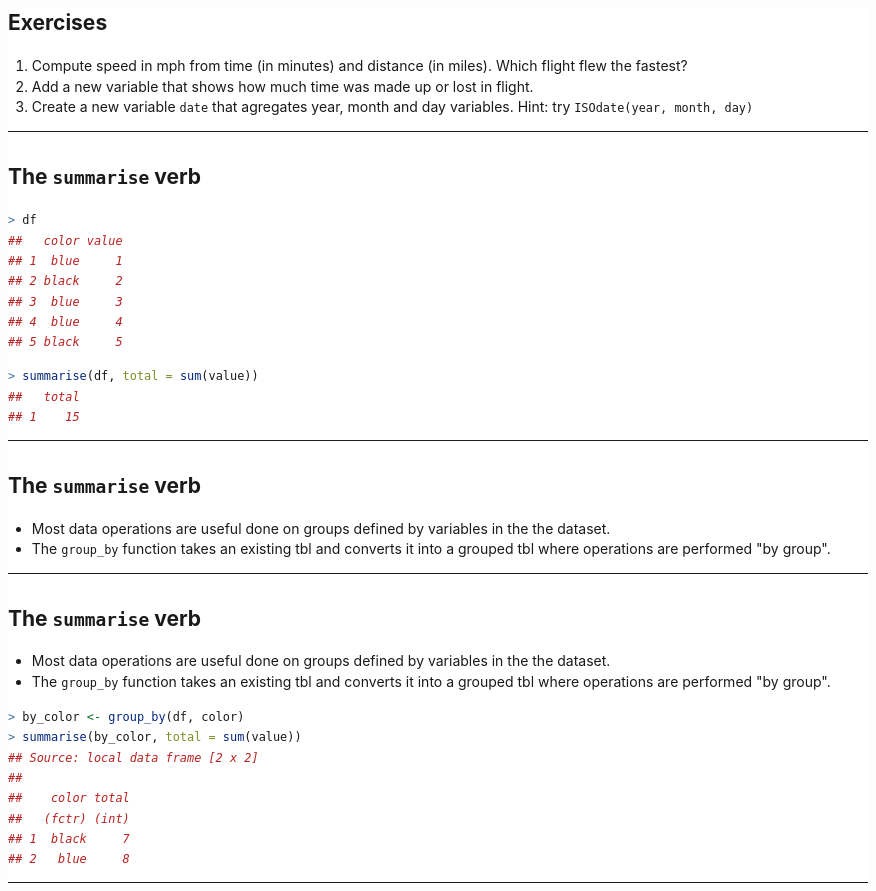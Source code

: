
## Exercises

1. Compute speed in mph from time (in minutes) and distance (in miles). Which flight flew the fastest?
2. Add a new variable that shows how much time was made up or lost in flight.
3. Create a new variable `date` that agregates year, month and day variables. Hint: try `ISOdate(year, month, day)`

---

## The `summarise` verb


```r
> df
##   color value
## 1  blue     1
## 2 black     2
## 3  blue     3
## 4  blue     4
## 5 black     5
```



```r
> summarise(df, total = sum(value))
##   total
## 1    15
```

---

## The `summarise` verb 

+ Most data operations are useful done on groups defined by variables in the the dataset.
+ The `group_by` function takes an existing tbl and converts it into a grouped tbl where operations are performed "by group".

---

## The `summarise` verb 

+ Most data operations are useful done on groups defined by variables in the the dataset.
+ The `group_by` function takes an existing tbl and converts it into a grouped tbl where operations are performed "by group".


```r
> by_color <- group_by(df, color)
> summarise(by_color, total = sum(value))
## Source: local data frame [2 x 2]
## 
##    color total
##   (fctr) (int)
## 1  black     7
## 2   blue     8
```

---